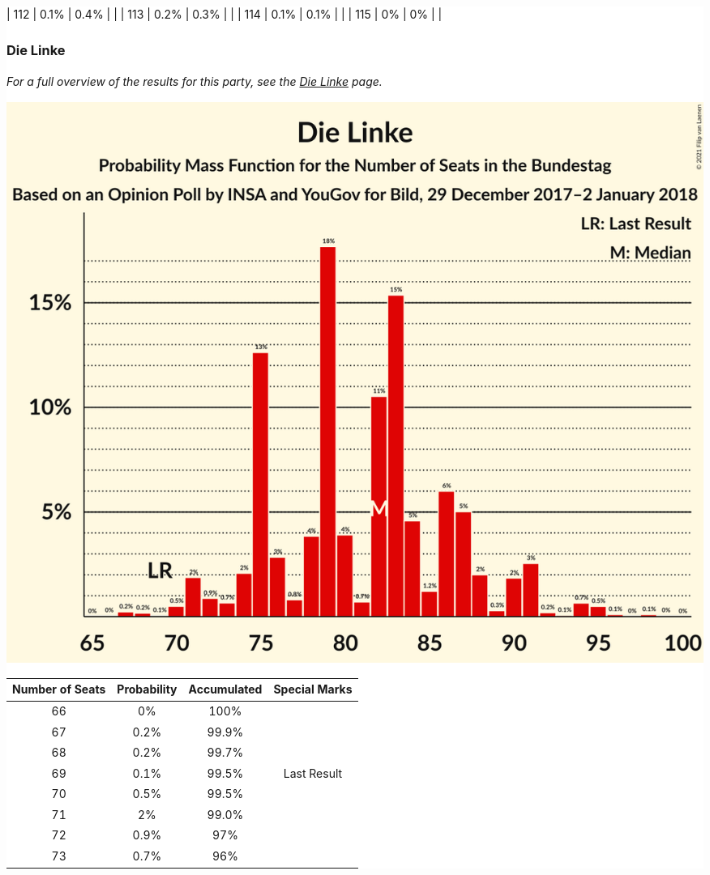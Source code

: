 | 112 | 0.1% | 0.4% |  |
| 113 | 0.2% | 0.3% |  |
| 114 | 0.1% | 0.1% |  |
| 115 | 0% | 0% |  |

### Die Linke

*For a full overview of the results for this party, see the [Die Linke](party-dielinke.html) page.*

![Graph with seats probability mass function not yet produced](2018-01-02-INSAandYouGov-seats-pmf-dielinke.png "Seats Probability Mass Function")

| Number of Seats | Probability | Accumulated | Special Marks |
|:---------------:|:-----------:|:-----------:|:-------------:|
| 66 | 0% | 100% |  |
| 67 | 0.2% | 99.9% |  |
| 68 | 0.2% | 99.7% |  |
| 69 | 0.1% | 99.5% | Last Result |
| 70 | 0.5% | 99.5% |  |
| 71 | 2% | 99.0% |  |
| 72 | 0.9% | 97% |  |
| 73 | 0.7% | 96% |  |